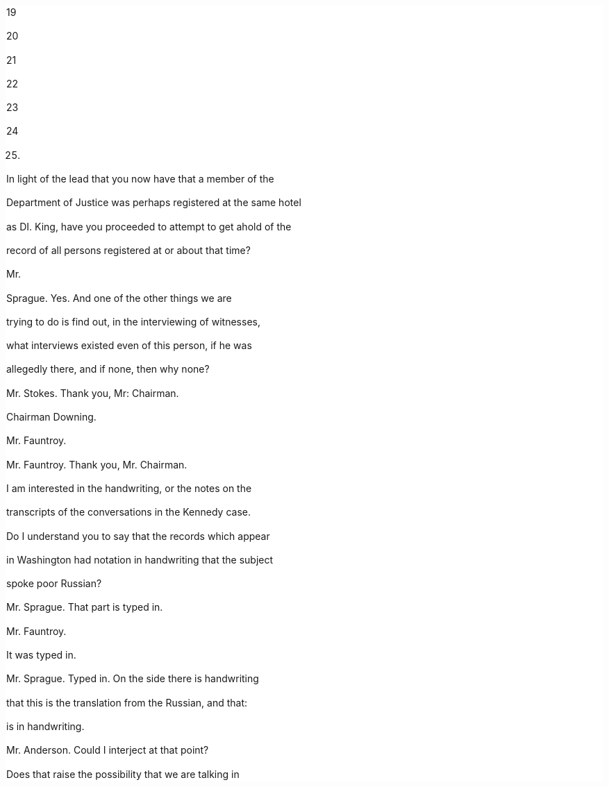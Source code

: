 19

20

21

22

23

24

25.

In light of the lead that you now have that a member of the

Department of Justice was perhaps registered at the same hotel

as DI. King, have you proceeded to attempt to get ahold of the

record of all persons registered at or about that time?

Mr.

Sprague. Yes. And one of the other things we are

trying to do is find out, in the interviewing of witnesses,

what interviews existed even of this person, if he was

allegedly there, and if none, then why none?

Mr. Stokes. Thank you, Mr: Chairman.

Chairman Downing.

Mr. Fauntroy.

Mr. Fauntroy. Thank you, Mr. Chairman.

I am interested in the handwriting, or the notes on the

transcripts of the conversations in the Kennedy case.

Do I understand you to say that the records which appear

in Washington had notation in handwriting that the subject

spoke poor Russian?

Mr. Sprague. That part is typed in.

Mr. Fauntroy.

It was typed in.

Mr. Sprague. Typed in. On the side there is handwriting

that this is the translation from the Russian, and that:

is in handwriting.

Mr. Anderson. Could I interject at that point?

Does that raise the possibility that we are talking in
